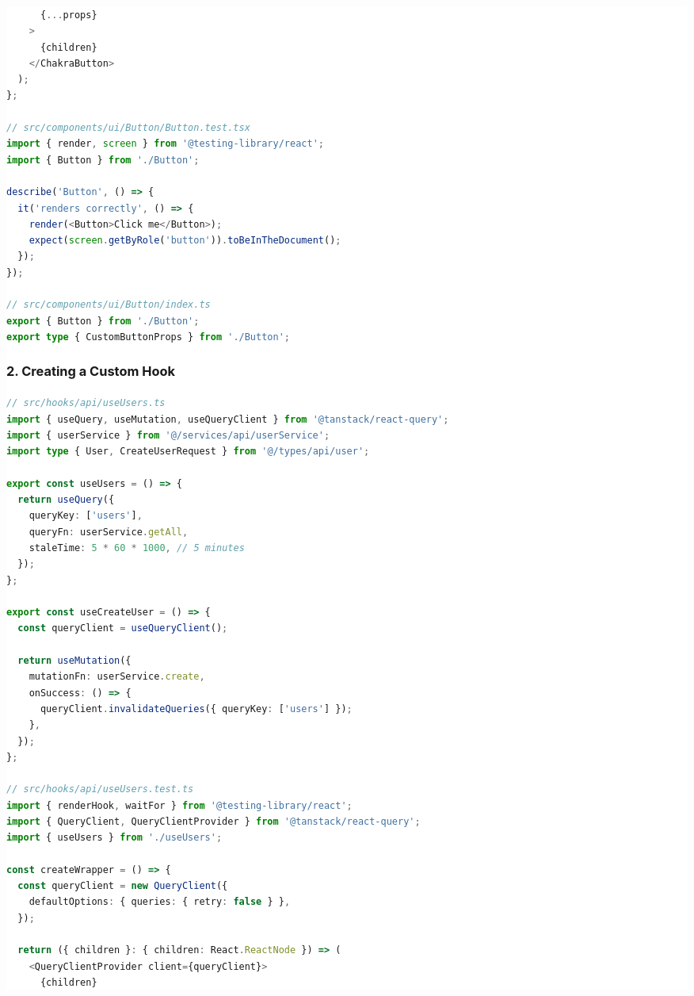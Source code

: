 ```typescript
      {...props}
    >
      {children}
    </ChakraButton>
  );
};

// src/components/ui/Button/Button.test.tsx
import { render, screen } from '@testing-library/react';
import { Button } from './Button';

describe('Button', () => {
  it('renders correctly', () => {
    render(<Button>Click me</Button>);
    expect(screen.getByRole('button')).toBeInTheDocument();
  });
});

// src/components/ui/Button/index.ts
export { Button } from './Button';
export type { CustomButtonProps } from './Button';
```

### **2. Creating a Custom Hook**

```typescript
// src/hooks/api/useUsers.ts
import { useQuery, useMutation, useQueryClient } from '@tanstack/react-query';
import { userService } from '@/services/api/userService';
import type { User, CreateUserRequest } from '@/types/api/user';

export const useUsers = () => {
  return useQuery({
    queryKey: ['users'],
    queryFn: userService.getAll,
    staleTime: 5 * 60 * 1000, // 5 minutes
  });
};

export const useCreateUser = () => {
  const queryClient = useQueryClient();
  
  return useMutation({
    mutationFn: userService.create,
    onSuccess: () => {
      queryClient.invalidateQueries({ queryKey: ['users'] });
    },
  });
};

// src/hooks/api/useUsers.test.ts
import { renderHook, waitFor } from '@testing-library/react';
import { QueryClient, QueryClientProvider } from '@tanstack/react-query';
import { useUsers } from './useUsers';

const createWrapper = () => {
  const queryClient = new QueryClient({
    defaultOptions: { queries: { retry: false } },
  });
  
  return ({ children }: { children: React.ReactNode }) => (
    <QueryClientProvider client={queryClient}>
      {children}
```